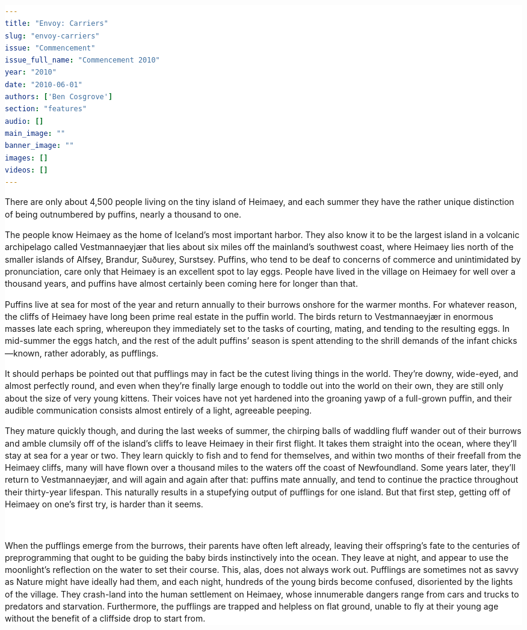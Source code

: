 ```yaml
---
title: "Envoy: Carriers"
slug: "envoy-carriers"
issue: "Commencement"
issue_full_name: "Commencement 2010"
year: "2010"
date: "2010-06-01"
authors: ['Ben Cosgrove']
section: "features"
audio: []
main_image: ""
banner_image: ""
images: []
videos: []
---
```

There are only about 4,500 people living on the tiny island of Heimaey, and each summer they have the rather unique distinction of being outnumbered by puffins, nearly a thousand to one.

 The people know Heimaey as the home of Iceland’s most important harbor. They also know it to be the largest island in a volcanic archipelago called Vestmannaeyjær that lies about six miles off the mainland’s southwest coast, where Heimaey lies north of the smaller islands of Alfsey, Brandur, Suðurey, Surstsey. Puffins, who tend to be deaf to concerns of commerce and unintimidated by pronunciation, care only that Heimaey is an excellent spot to lay eggs. People have lived in the village on Heimaey for well over a thousand years, and puffins have almost certainly been coming here for longer than that.

 Puffins live at sea for most of the year and return annually to their burrows onshore for the warmer months. For whatever reason, the cliffs of Heimaey have long been prime real estate in the puffin world. The birds return to Vestmannaeyjær in enormous masses late each spring, whereupon they immediately set to the tasks of courting, mating, and tending to the resulting eggs. In mid-summer the eggs hatch, and the rest of the adult puffins’ season is spent attending to the shrill demands of the infant chicks—known, rather adorably, as pufflings.

 It should perhaps be pointed out that pufflings may in fact be the cutest living things in the world. They’re downy, wide-eyed, and almost perfectly round, and even when they’re finally large enough to toddle out into the world on their own, they are still only about the size of very young kittens. Their voices have not yet hardened into the groaning yawp of a full-grown puffin, and their audible communication consists almost entirely of a light, agreeable peeping.

 They mature quickly though, and during the last weeks of summer, the chirping balls of waddling fluff wander out of their burrows and amble clumsily off of the island’s cliffs to leave Heimaey in their first flight. It takes them straight into the ocean, where they’ll stay at sea for a year or two. They learn quickly to fish and to fend for themselves, and within two months of their freefall from the Heimaey cliffs, many will have flown over a thousand miles to the waters off the coast of Newfoundland. Some years later, they’ll return to Vestmannaeyjær, and will again and again after that: puffins mate annually, and tend to continue the practice throughout their thirty-year lifespan. This naturally results in a stupefying output of pufflings for one island. But that first step, getting off of Heimaey on one’s first try, is harder than it seems.

  

 When the pufflings emerge from the burrows, their parents have often left already, leaving their offspring’s fate to the centuries of preprogramming that ought to be guiding the baby birds instinctively into the ocean. They leave at night, and appear to use the moonlight’s reflection on the water to set their course. This, alas, does not always work out. Pufflings are sometimes not as savvy as Nature might have ideally had them, and each night, hundreds of the young birds become confused, disoriented by the lights of the village. They crash-land into the human settlement on Heimaey, whose innumerable dangers range from cars and trucks to predators and starvation. Furthermore, the pufflings are trapped and helpless on flat ground, unable to fly at their young age without the benefit of a cliffside drop to start from.

